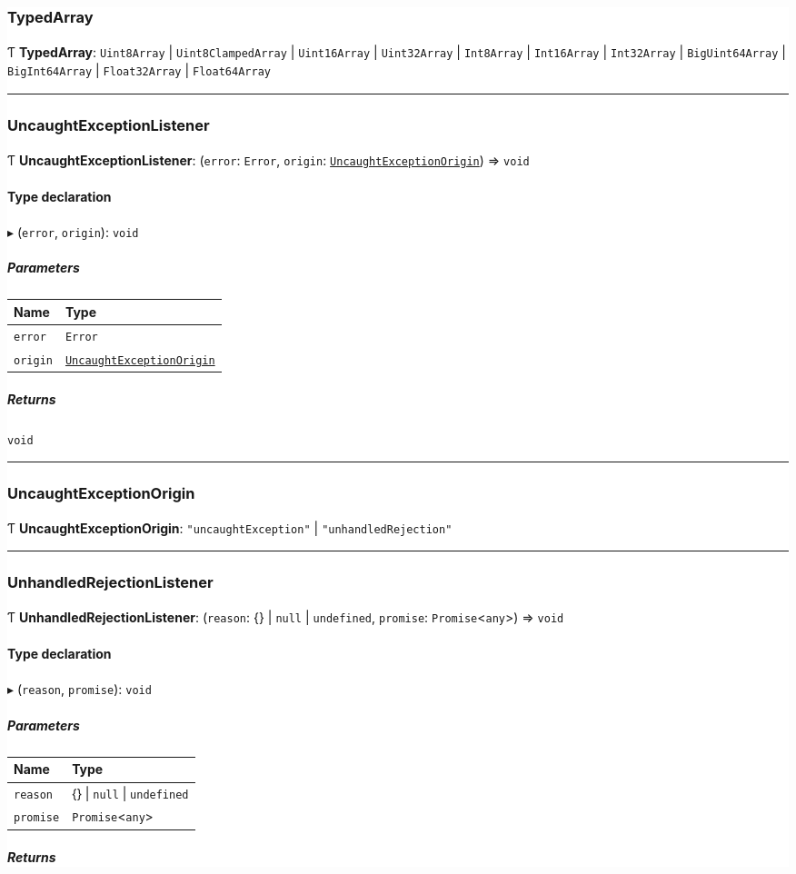 ### TypedArray

Ƭ **TypedArray**: `Uint8Array` \| `Uint8ClampedArray` \| `Uint16Array` \| `Uint32Array` \| `Int8Array` \| `Int16Array` \| `Int32Array` \| `BigUint64Array` \| `BigInt64Array` \| `Float32Array` \| `Float64Array`

___

### UncaughtExceptionListener

Ƭ **UncaughtExceptionListener**: (`error`: `Error`, `origin`: [`UncaughtExceptionOrigin`](dev_env.NodeJS.md#uncaughtexceptionorigin)) => `void`

#### Type declaration

▸ (`error`, `origin`): `void`

##### Parameters

| Name | Type |
| :------ | :------ |
| `error` | `Error` |
| `origin` | [`UncaughtExceptionOrigin`](dev_env.NodeJS.md#uncaughtexceptionorigin) |

##### Returns

`void`

___

### UncaughtExceptionOrigin

Ƭ **UncaughtExceptionOrigin**: ``"uncaughtException"`` \| ``"unhandledRejection"``

___

### UnhandledRejectionListener

Ƭ **UnhandledRejectionListener**: (`reason`: {} \| ``null`` \| `undefined`, `promise`: `Promise`<`any`\>) => `void`

#### Type declaration

▸ (`reason`, `promise`): `void`

##### Parameters

| Name | Type |
| :------ | :------ |
| `reason` | {} \| ``null`` \| `undefined` |
| `promise` | `Promise`<`any`\> |

##### Returns
